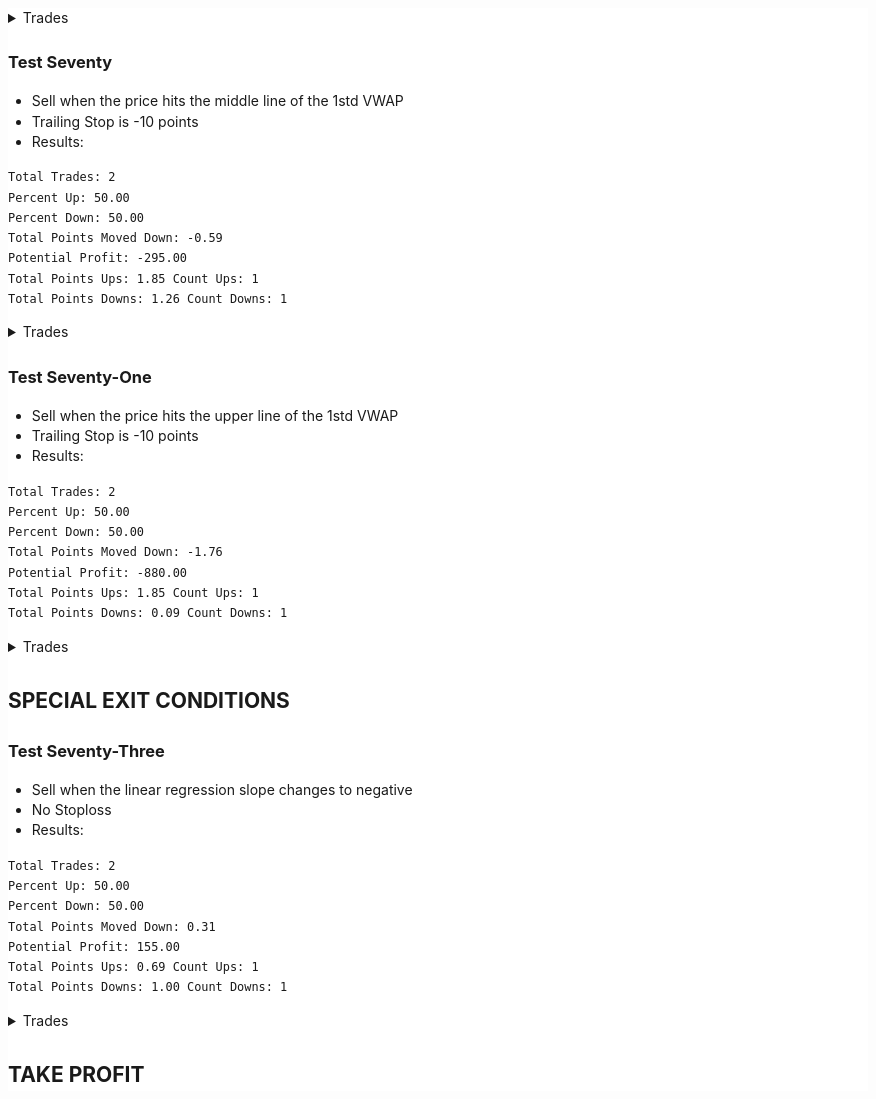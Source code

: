 <details><summary>Trades</summary></details>

### Test Seventy
* Sell when the price hits the middle line of the 1std VWAP
* Trailing Stop is -10 points
* Results:
```
Total Trades: 2
Percent Up: 50.00
Percent Down: 50.00
Total Points Moved Down: -0.59
Potential Profit: -295.00
Total Points Ups: 1.85 Count Ups: 1
Total Points Downs: 1.26 Count Downs: 1
```

<details><summary>Trades</summary></details>

### Test Seventy-One
* Sell when the price hits the upper line of the 1std VWAP
* Trailing Stop is -10 points
* Results:
```
Total Trades: 2
Percent Up: 50.00
Percent Down: 50.00
Total Points Moved Down: -1.76
Potential Profit: -880.00
Total Points Ups: 1.85 Count Ups: 1
Total Points Downs: 0.09 Count Downs: 1
```

<details><summary>Trades</summary></details>

## SPECIAL EXIT CONDITIONS 

### Test Seventy-Three
* Sell when the linear regression slope changes to negative
* No Stoploss
* Results:
```
Total Trades: 2
Percent Up: 50.00
Percent Down: 50.00
Total Points Moved Down: 0.31
Potential Profit: 155.00
Total Points Ups: 0.69 Count Ups: 1
Total Points Downs: 1.00 Count Downs: 1
```

<details><summary>Trades</summary></details>

## TAKE PROFIT
